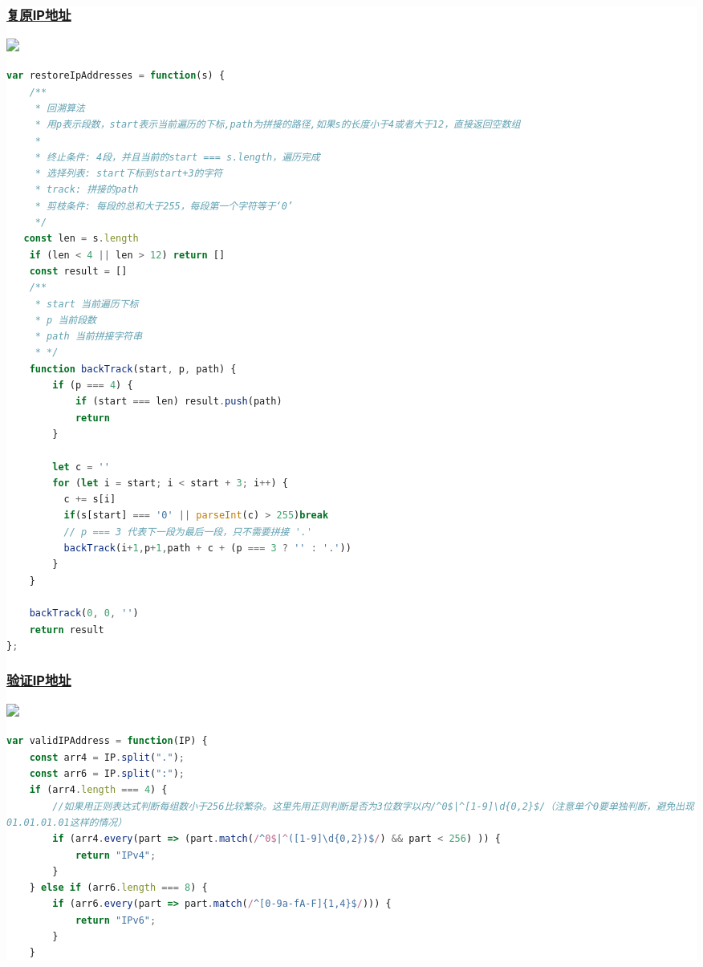 ### [复原IP地址](https://leetcode-cn.com/problems/restore-ip-addresses/)

![](https://image.yangxiansheng.top/img/20210303165559.png?imglist)

```js
var restoreIpAddresses = function(s) {
    /**
     * 回溯算法
     * 用p表示段数，start表示当前遍历的下标,path为拼接的路径,如果s的长度小于4或者大于12，直接返回空数组
     * 
     * 终止条件: 4段，并且当前的start === s.length，遍历完成
     * 选择列表: start下标到start+3的字符
     * track: 拼接的path
     * 剪枝条件: 每段的总和大于255，每段第一个字符等于‘0’
     */
   const len = s.length
    if (len < 4 || len > 12) return []
    const result = []
    /**
     * start 当前遍历下标
     * p 当前段数
     * path 当前拼接字符串
     * */
    function backTrack(start, p, path) {
        if (p === 4) {
            if (start === len) result.push(path)
            return 
        }

        let c = ''
        for (let i = start; i < start + 3; i++) {
          c += s[i]
          if(s[start] === '0' || parseInt(c) > 255)break
          // p === 3 代表下一段为最后一段，只不需要拼接 '.'
          backTrack(i+1,p+1,path + c + (p === 3 ? '' : '.'))
        }
    }

    backTrack(0, 0, '')
    return result
};
```

### [验证IP地址](https://leetcode-cn.com/problems/validate-ip-address/)

![](https://image.yangxiansheng.top/img/20210313223656.png?imglist)

```js
var validIPAddress = function(IP) {
    const arr4 = IP.split(".");
    const arr6 = IP.split(":");
    if (arr4.length === 4) {
        //如果用正则表达式判断每组数小于256比较繁杂。这里先用正则判断是否为3位数字以内/^0$|^[1-9]\d{0,2}$/（注意单个0要单独判断，避免出现01.01.01.01这样的情况）
        if (arr4.every(part => (part.match(/^0$|^([1-9]\d{0,2})$/) && part < 256) )) {
            return "IPv4";
        }
    } else if (arr6.length === 8) {
        if (arr6.every(part => part.match(/^[0-9a-fA-F]{1,4}$/))) {
            return "IPv6";
        }
    }
```